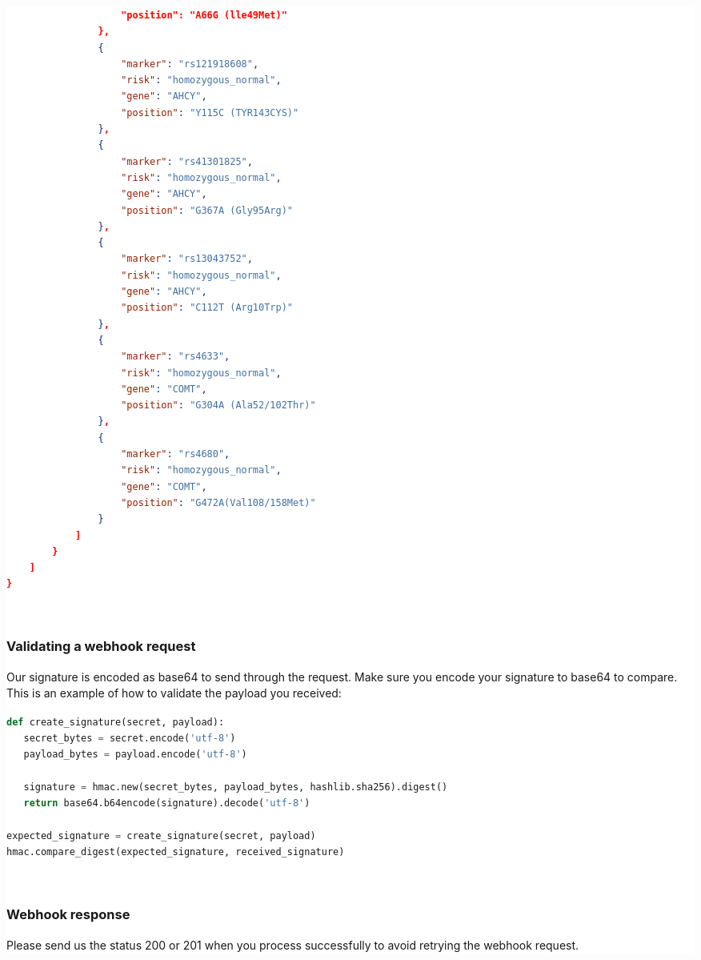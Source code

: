```json
					"position": "A66G (lle49Met)"
				},
				{
					"marker": "rs121918608",
					"risk": "homozygous_normal",
					"gene": "AHCY",
					"position": "Y115C (TYR143CYS)"
				},
				{
					"marker": "rs41301825",
					"risk": "homozygous_normal",
					"gene": "AHCY",
					"position": "G367A (Gly95Arg)"
				},
				{
					"marker": "rs13043752",
					"risk": "homozygous_normal",
					"gene": "AHCY",
					"position": "C112T (Arg10Trp)"
				},
				{
					"marker": "rs4633",
					"risk": "homozygous_normal",
					"gene": "COMT",
					"position": "G304A (Ala52/102Thr)"
				},
				{
					"marker": "rs4680",
					"risk": "homozygous_normal",
					"gene": "COMT",
					"position": "G472A(Val108/158Met)"
				}
			]
		}
	]
}
```

&nbsp;
### Validating a webhook request
Our signature is encoded as base64 to send through the request. Make sure you encode your signature to base64 to compare.
This is an example of how to validate the payload you received:

```python
def create_signature(secret, payload):
   secret_bytes = secret.encode('utf-8')
   payload_bytes = payload.encode('utf-8')
   
   signature = hmac.new(secret_bytes, payload_bytes, hashlib.sha256).digest()
   return base64.b64encode(signature).decode('utf-8')

expected_signature = create_signature(secret, payload)
hmac.compare_digest(expected_signature, received_signature)
```
&nbsp;
### Webhook response
Please send us the status 200 or 201 when you process successfully to avoid retrying the webhook request.
